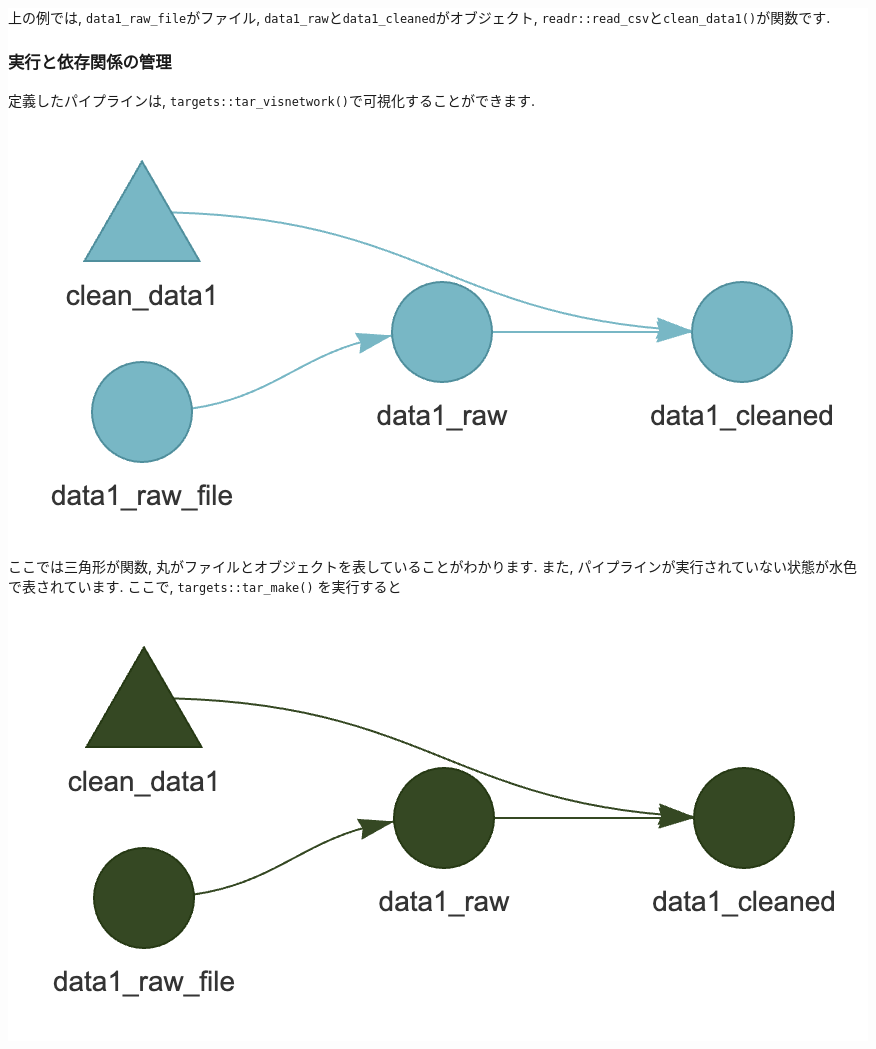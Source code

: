 上の例では, `data1_raw_file`がファイル, `data1_raw`と`data1_cleaned`がオブジェクト, `readr::read_csv`と`clean_data1()`が関数です.

### 実行と依存関係の管理

定義したパイプラインは, `targets::tar_visnetwork()`で可視化することができます.

![](/images/workflow-research-2025/step0.png)

ここでは三角形が関数, 丸がファイルとオブジェクトを表していることがわかります. また, パイプラインが実行されていない状態が水色で表されています. ここで, `targets::tar_make()` を実行すると

![](/images/workflow-research-2025/step1.png)
